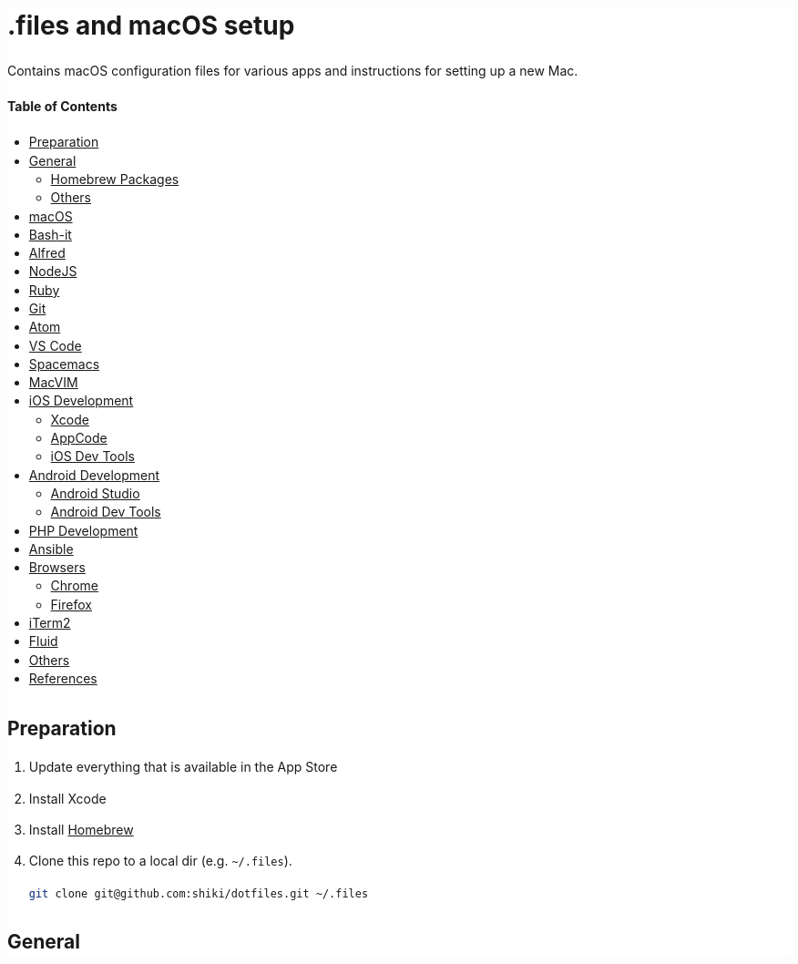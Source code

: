 # .files and macOS setup

Contains macOS configuration files for various apps and instructions for setting up a new Mac.

#### Table of Contents

- [Preparation](#preparation)
- [General](#general)
    - [Homebrew Packages](#homebrew-packages)
    - [Others](#others)
- [macOS](#macos)
- [Bash-it](#bash-it)
- [Alfred](#alfred)
- [NodeJS](#nodejs)
- [Ruby](#ruby)
- [Git](#git)
- [Atom](#atom)
- [VS Code](#vs-code)
- [Spacemacs](#spacemacs)
- [MacVIM](#macvim)
- [iOS Development](#ios-development)
    - [Xcode](#xcode)
    - [AppCode](#appcode)
    - [iOS Dev Tools](#ios-dev-tools)
- [Android Development](#android-development)
    - [Android Studio](#android-studio)
    - [Android Dev Tools](#android-dev-tools)
- [PHP Development](#php-development)
- [Ansible](#ansible)
- [Browsers](#browsers)
    - [Chrome](#chrome)
    - [Firefox](#firefox)
- [iTerm2](#iterm2)
- [Fluid](#fluid)
- [Others](#others)
- [References](#references)

## Preparation

1. Update everything that is available in the App Store
2. Install Xcode
3. Install [Homebrew](https://brew.sh)
4. Clone this repo to a local dir (e.g. `~/.files`).

    ```bash
    git clone git@github.com:shiki/dotfiles.git ~/.files
    ```

## General
